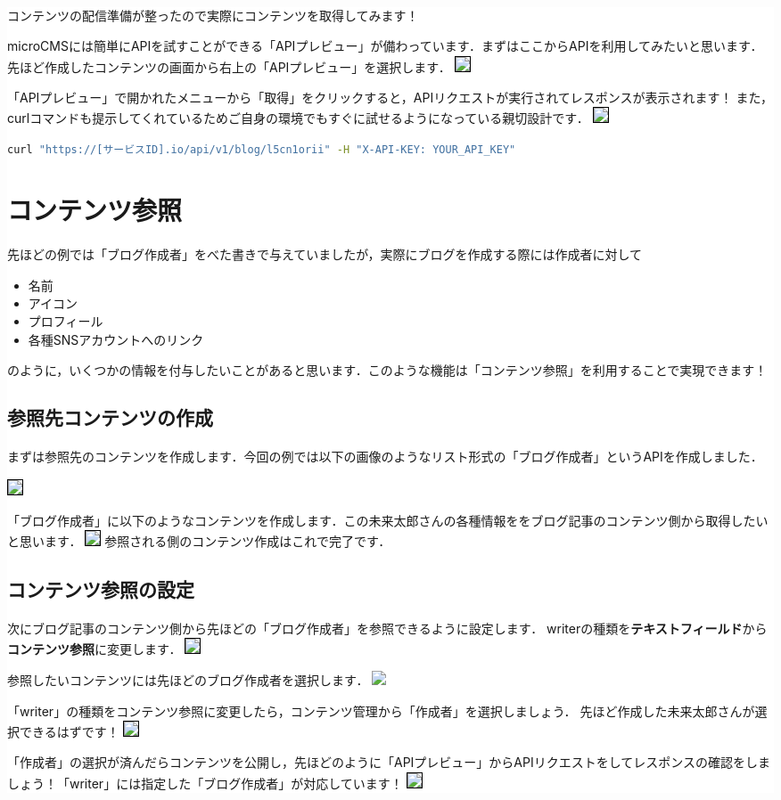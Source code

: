 コンテンツの配信準備が整ったので実際にコンテンツを取得してみます！

microCMSには簡単にAPIを試すことができる「APIプレビュー」が備わっています．まずはここからAPIを利用してみたいと思います．
先ほど作成したコンテンツの画面から右上の「APIプレビュー」を選択します．
<img src="/images/20200512/photo_20200512_10.png" style="border:solid 1px #000000" loading="lazy">

「APIプレビュー」で開かれたメニューから「取得」をクリックすると，APIリクエストが実行されてレスポンスが表示されます！ また，curlコマンドも提示してくれているためご自身の環境でもすぐに試せるようになっている親切設計です．
<img src="/images/20200512/photo_20200512_11.png" style="border:solid 1px #000000" loading="lazy">

```bash
curl "https://[サービスID].io/api/v1/blog/l5cn1orii" -H "X-API-KEY: YOUR_API_KEY"
```

# コンテンツ参照

先ほどの例では「ブログ作成者」をべた書きで与えていましたが，実際にブログを作成する際には作成者に対して

- 名前
- アイコン
- プロフィール
- 各種SNSアカウントへのリンク

のように，いくつかの情報を付与したいことがあると思います．このような機能は「コンテンツ参照」を利用することで実現できます！

## 参照先コンテンツの作成

まずは参照先のコンテンツを作成します．今回の例では以下の画像のようなリスト形式の「ブログ作成者」というAPIを作成しました．

<img src="/images/20200512/photo_20200512_12.png" style="border:solid 1px #000000" loading="lazy">

「ブログ作成者」に以下のようなコンテンツを作成します．この未来太郎さんの各種情報ををブログ記事のコンテンツ側から取得したいと思います．
<img src="/images/20200512/photo_20200512_13.png" style="border:solid 1px #000000" loading="lazy">
参照される側のコンテンツ作成はこれで完了です．

## コンテンツ参照の設定

次にブログ記事のコンテンツ側から先ほどの「ブログ作成者」を参照できるように設定します．
writerの種類を**テキストフィールド**から**コンテンツ参照**に変更します．
<img src="/images/20200512/photo_20200512_14.png" style="border:solid 1px #000000" loading="lazy">

参照したいコンテンツには先ほどのブログ作成者を選択します．
<img src="/images/20200512/photo_20200512_15.png" loading="lazy">

「writer」の種類をコンテンツ参照に変更したら，コンテンツ管理から「作成者」を選択しましょう．
先ほど作成した未来太郎さんが選択できるはずです！
<img src="/images/20200512/photo_20200512_16.png" style="border:solid 1px #000000" loading="lazy">

「作成者」の選択が済んだらコンテンツを公開し，先ほどのように「APIプレビュー」からAPIリクエストをしてレスポンスの確認をしましょう！「writer」には指定した「ブログ作成者」が対応しています！
<img src="/images/20200512/photo_20200512_17.png" style="border:solid 1px #000000" loading="lazy">
